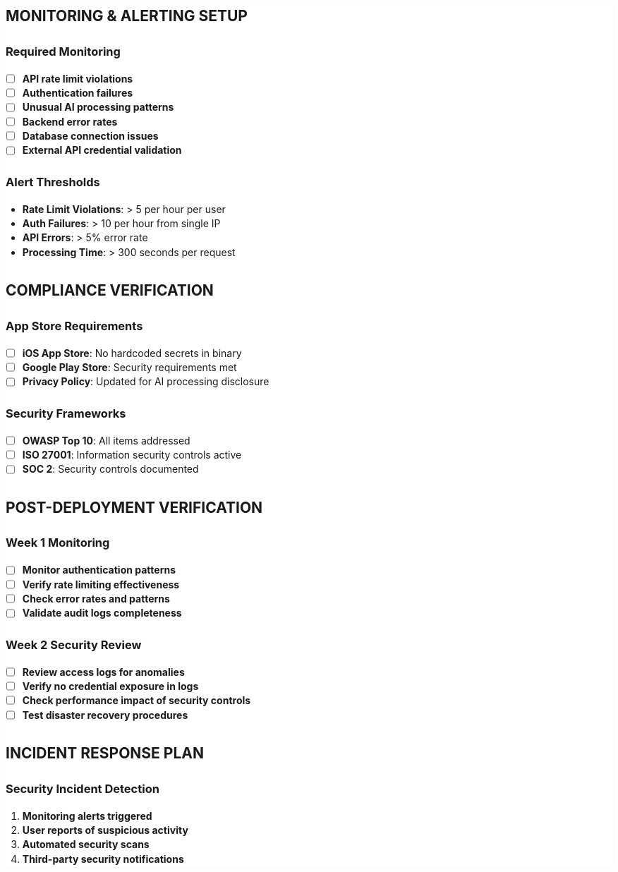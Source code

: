 ## MONITORING & ALERTING SETUP

### Required Monitoring
- [ ] **API rate limit violations**
- [ ] **Authentication failures**
- [ ] **Unusual AI processing patterns**
- [ ] **Backend error rates**
- [ ] **Database connection issues**
- [ ] **External API credential validation**

### Alert Thresholds
- **Rate Limit Violations**: > 5 per hour per user
- **Auth Failures**: > 10 per hour from single IP
- **API Errors**: > 5% error rate
- **Processing Time**: > 300 seconds per request

## COMPLIANCE VERIFICATION

### App Store Requirements
- [ ] **iOS App Store**: No hardcoded secrets in binary
- [ ] **Google Play Store**: Security requirements met
- [ ] **Privacy Policy**: Updated for AI processing disclosure

### Security Frameworks
- [ ] **OWASP Top 10**: All items addressed
- [ ] **ISO 27001**: Information security controls active
- [ ] **SOC 2**: Security controls documented

## POST-DEPLOYMENT VERIFICATION

### Week 1 Monitoring
- [ ] **Monitor authentication patterns**
- [ ] **Verify rate limiting effectiveness**
- [ ] **Check error rates and patterns**
- [ ] **Validate audit logs completeness**

### Week 2 Security Review
- [ ] **Review access logs for anomalies**
- [ ] **Verify no credential exposure in logs**
- [ ] **Check performance impact of security controls**
- [ ] **Test disaster recovery procedures**

## INCIDENT RESPONSE PLAN

### Security Incident Detection
1. **Monitoring alerts triggered**
2. **User reports of suspicious activity**
3. **Automated security scans**
4. **Third-party security notifications**
